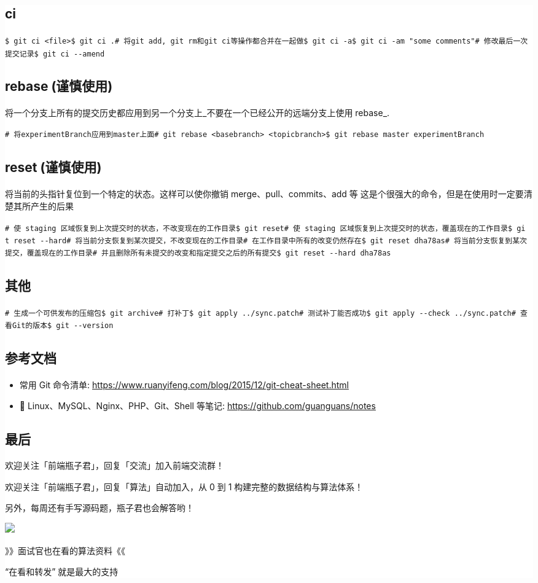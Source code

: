 ci
--

```
$ git ci <file>$ git ci .# 将git add, git rm和git ci等操作都合并在一起做$ git ci -a$ git ci -am "some comments"# 修改最后一次提交记录$ git ci --amend
```

rebase (谨慎使用)
-------------

将一个分支上所有的提交历史都应用到另一个分支上_不要在一个已经公开的远端分支上使用 rebase_.

```
# 将experimentBranch应用到master上面# git rebase <basebranch> <topicbranch>$ git rebase master experimentBranch
```

reset (谨慎使用)
------------

将当前的头指针复位到一个特定的状态。这样可以使你撤销 merge、pull、commits、add 等 这是个很强大的命令，但是在使用时一定要清楚其所产生的后果

```
# 使 staging 区域恢复到上次提交时的状态，不改变现在的工作目录$ git reset# 使 staging 区域恢复到上次提交时的状态，覆盖现在的工作目录$ git reset --hard# 将当前分支恢复到某次提交，不改变现在的工作目录# 在工作目录中所有的改变仍然存在$ git reset dha78as# 将当前分支恢复到某次提交，覆盖现在的工作目录# 并且删除所有未提交的改变和指定提交之后的所有提交$ git reset --hard dha78as
```

其他
--

```
# 生成一个可供发布的压缩包$ git archive# 打补丁$ git apply ../sync.patch# 测试补丁能否成功$ git apply --check ../sync.patch# 查看Git的版本$ git --version
```

参考文档
----

*   常用 Git 命令清单: https://www.ruanyifeng.com/blog/2015/12/git-cheat-sheet.html
    
*   📔 Linux、MySQL、Nginx、PHP、Git、Shell 等笔记: https://github.com/guanguans/notes
    

最后
--

欢迎关注「前端瓶子君」，回复「交流」加入前端交流群！  

欢迎关注「前端瓶子君」，回复「算法」自动加入，从 0 到 1 构建完整的数据结构与算法体系！

另外，每周还有手写源码题，瓶子君也会解答哟！

![](https://mmbiz.qpic.cn/mmbiz_png/pfCCZhlbMQQYTquARVybx8MjPHdibmMQ3icWt2hR5uqZiaZs5KPpGiaeiaDAM8bb6fuawMD4QUcc8rFEMrTvEIy04cw/640?wx_fmt=png)

》》面试官也在看的算法资料《《

“在看和转发” 就是最大的支持